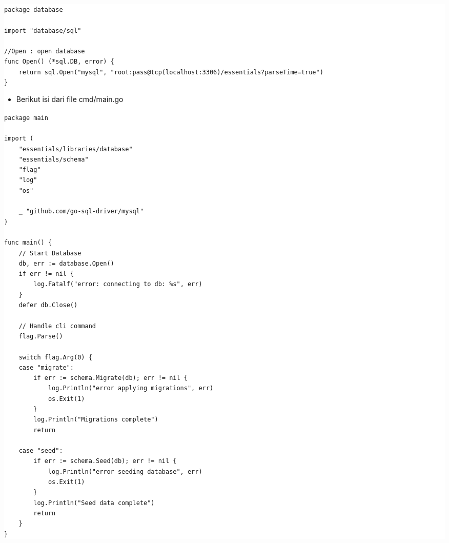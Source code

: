```
package database

import "database/sql"

//Open : open database
func Open() (*sql.DB, error) {
	return sql.Open("mysql", "root:pass@tcp(localhost:3306)/essentials?parseTime=true")
}

```

- Berikut isi dari file cmd/main.go
```
package main

import (
	"essentials/libraries/database"
	"essentials/schema"
	"flag"
	"log"
	"os"

	_ "github.com/go-sql-driver/mysql"
)

func main() {
	// Start Database
	db, err := database.Open()
	if err != nil {
		log.Fatalf("error: connecting to db: %s", err)
	}
	defer db.Close()

	// Handle cli command
	flag.Parse()

	switch flag.Arg(0) {
	case "migrate":
		if err := schema.Migrate(db); err != nil {
			log.Println("error applying migrations", err)
			os.Exit(1)
		}
		log.Println("Migrations complete")
		return

	case "seed":
		if err := schema.Seed(db); err != nil {
			log.Println("error seeding database", err)
			os.Exit(1)
		}
		log.Println("Seed data complete")
		return
	}
}

```
